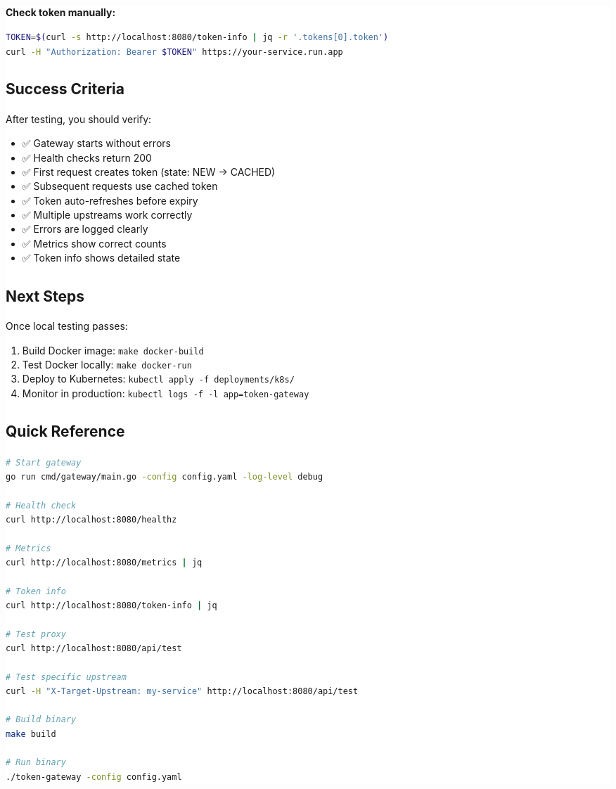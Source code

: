 **Check token manually:**
```bash
TOKEN=$(curl -s http://localhost:8080/token-info | jq -r '.tokens[0].token')
curl -H "Authorization: Bearer $TOKEN" https://your-service.run.app
```

## Success Criteria

After testing, you should verify:

- ✅ Gateway starts without errors
- ✅ Health checks return 200
- ✅ First request creates token (state: NEW → CACHED)
- ✅ Subsequent requests use cached token
- ✅ Token auto-refreshes before expiry
- ✅ Multiple upstreams work correctly
- ✅ Errors are logged clearly
- ✅ Metrics show correct counts
- ✅ Token info shows detailed state

## Next Steps

Once local testing passes:

1. Build Docker image: `make docker-build`
2. Test Docker locally: `make docker-run`
3. Deploy to Kubernetes: `kubectl apply -f deployments/k8s/`
4. Monitor in production: `kubectl logs -f -l app=token-gateway`

## Quick Reference

```bash
# Start gateway
go run cmd/gateway/main.go -config config.yaml -log-level debug

# Health check
curl http://localhost:8080/healthz

# Metrics
curl http://localhost:8080/metrics | jq

# Token info
curl http://localhost:8080/token-info | jq

# Test proxy
curl http://localhost:8080/api/test

# Test specific upstream
curl -H "X-Target-Upstream: my-service" http://localhost:8080/api/test

# Build binary
make build

# Run binary
./token-gateway -config config.yaml
```
